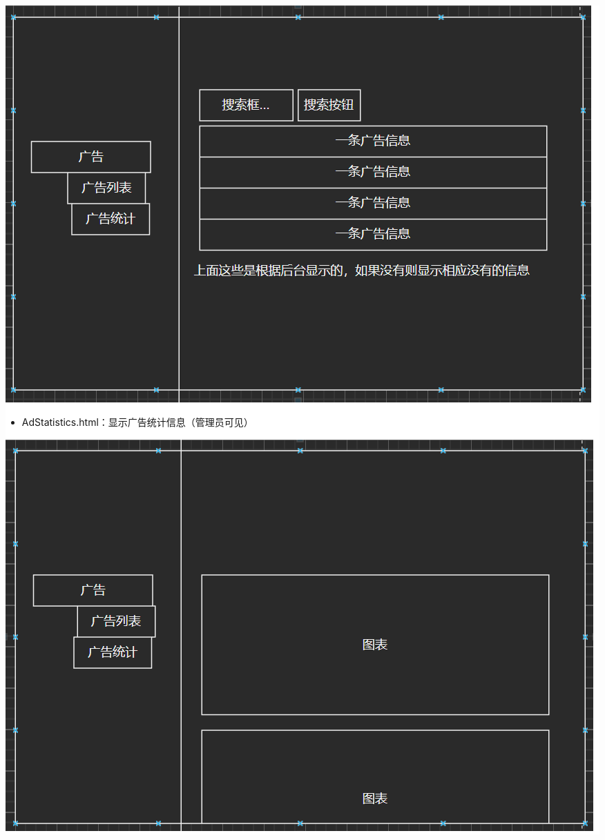 ![image-20240426085108457](../../Images/hjxGroup/assets/管理员查看广告列表页面.png)

- AdStatistics.html：显示广告统计信息（管理员可见）

![image-20240426085153992](../../Images/hjxGroup/assets/管理员进行广告统计页面.png)
